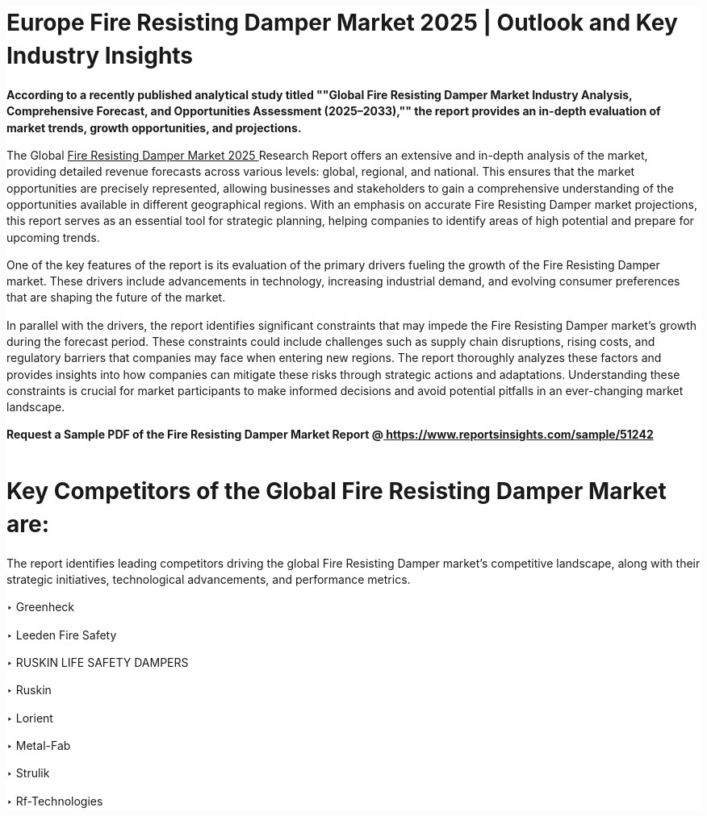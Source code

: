 # Europe Fire Resisting Damper Market 2025 | Outlook and Key Industry Insights

<strong>According to a recently published analytical study titled ""Global Fire Resisting Damper Market Industry Analysis, Comprehensive Forecast, and Opportunities Assessment (2025–2033),"" the report provides an in-depth evaluation of market trends, growth opportunities, and projections.</strong>

The Global <a href=https://www.reportsinsights.com/sample/51242>Fire Resisting Damper Market 2025 </a> Research Report offers an extensive and in-depth analysis of the market, providing detailed revenue forecasts across various levels: global, regional, and national. This ensures that the market opportunities are precisely represented, allowing businesses and stakeholders to gain a comprehensive understanding of the opportunities available in different geographical regions. With an emphasis on accurate Fire Resisting Damper market projections, this report serves as an essential tool for strategic planning, helping companies to identify areas of high potential and prepare for upcoming trends.

One of the key features of the report is its evaluation of the primary drivers fueling the growth of the Fire Resisting Damper market. These drivers include advancements in technology, increasing industrial demand, and evolving consumer preferences that are shaping the future of the market. 

In parallel with the drivers, the report identifies significant constraints that may impede the Fire Resisting Damper market’s growth during the forecast period. These constraints could include challenges such as supply chain disruptions, rising costs, and regulatory barriers that companies may face when entering new regions. The report thoroughly analyzes these factors and provides insights into how companies can mitigate these risks through strategic actions and adaptations. Understanding these constraints is crucial for market participants to make informed decisions and avoid potential pitfalls in an ever-changing market landscape.

<strong>Request a Sample PDF of the Fire Resisting Damper Market Report </strong><strong>@<a href=https://www.reportsinsights.com/sample/51242> https://www.reportsinsights.com/sample/51242</a></strong></font>

# <strong>Key Competitors of the Global Fire Resisting Damper Market are:</strong>

The report identifies leading competitors driving the global Fire Resisting Damper market’s competitive landscape, along with their strategic initiatives, technological advancements, and performance metrics.

‣ Greenheck

‣ Leeden Fire Safety

‣ RUSKIN LIFE SAFETY DAMPERS

‣ Ruskin

‣ Lorient

‣ Metal-Fab

‣ Strulik

‣ Rf-Technologies
